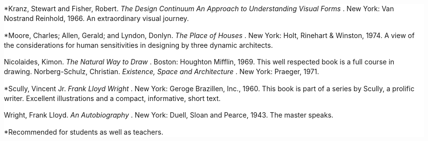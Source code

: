  <p>
   *Kranz, Stewart and Fisher, Robert.
   <i>
    The Design Continuum
   </i>
   <i>
    An Approach
   </i>
   <i>
    to Understanding Visual Forms
   </i>
   . New York: Van Nostrand Reinhold, 1966. An extraordinary visual journey.
  </p>
  <p>
   *Moore, Charles; Allen, Gerald; and Lyndon, Donlyn.
   <i>
    The Place of Houses
   </i>
   . New York: Holt, Rinehart &amp; Winston, 1974. A view of the considerations for human sensitivities in designing by three dynamic architects.
  </p>
  <p>
   Nicolaides, Kimon.
   <i>
    The Natural Way to Draw
   </i>
   . Boston: Houghton Mifflin, 1969. This well respected book is a full course in drawing. Norberg-Schulz, Christian.
   <i>
    Existence, Space and Architecture
   </i>
   . New York: Praeger, 1971.
  </p>
  <p>
   *Scully, Vincent Jr.
   <i>
    Frank Lloyd Wright
   </i>
   . New York: Geroge Brazillen, Inc., 1960. This book is part of a series by Scully, a prolific writer. Excellent illustrations and a compact, informative, short text.
  </p>
  <p>
   Wright, Frank Lloyd.
   <i>
    An Autobiography
   </i>
   . New York: Duell, Sloan and Pearce, 1943. The master speaks.
  </p>
  <p>
   *Recommended for students as well as teachers.
  </p>
</font>
 
</body>
